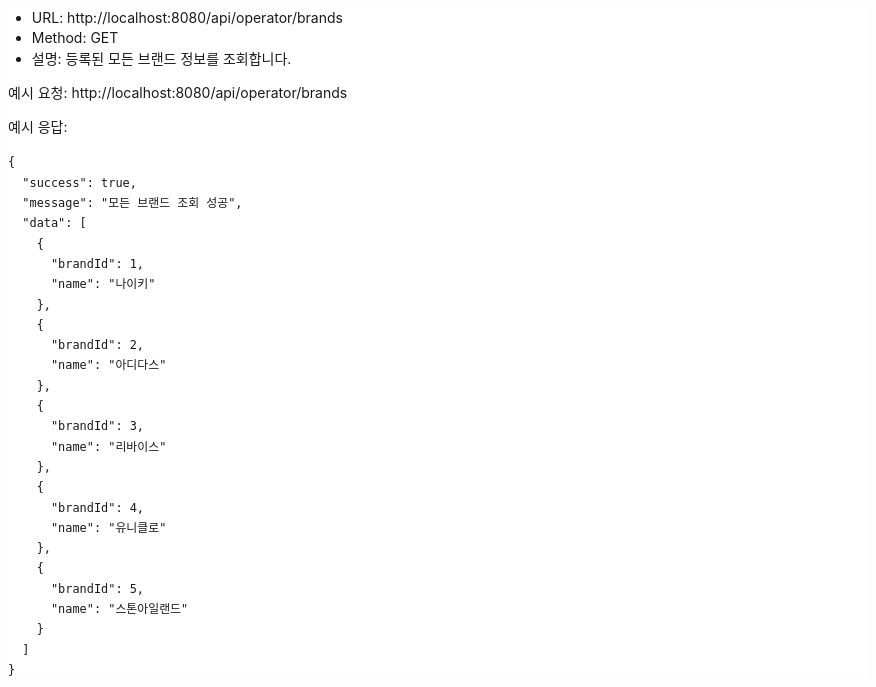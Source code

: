 - URL: http://localhost:8080/api/operator/brands
- Method: GET
- 설명: 등록된 모든 브랜드 정보를 조회합니다.

예시 요청:
http://localhost:8080/api/operator/brands

예시 응답:
```
{
  "success": true,
  "message": "모든 브랜드 조회 성공",
  "data": [
    {
      "brandId": 1,
      "name": "나이키"
    },
    {
      "brandId": 2,
      "name": "아디다스"
    },
    {
      "brandId": 3,
      "name": "리바이스"
    },
    {
      "brandId": 4,
      "name": "유니클로"
    },
    {
      "brandId": 5,
      "name": "스톤아일랜드"
    }
  ]
}
```
